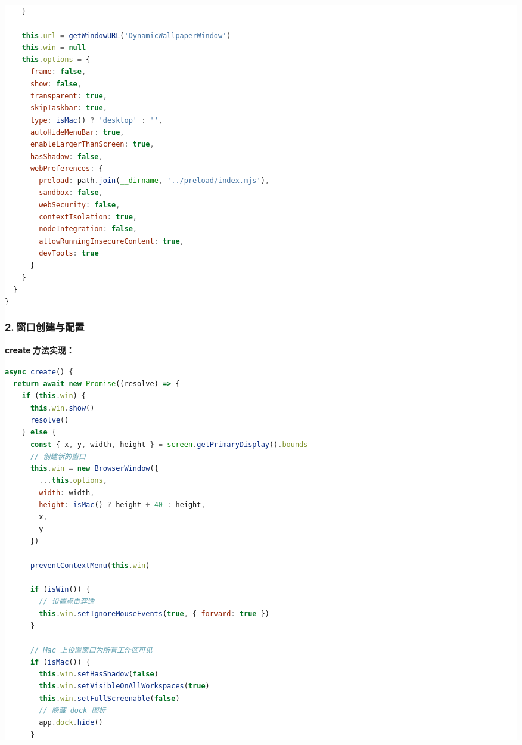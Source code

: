 ```js:src/main/windows/DynamicWallpaperWindow.mjs
    }

    this.url = getWindowURL('DynamicWallpaperWindow')
    this.win = null
    this.options = {
      frame: false,
      show: false,
      transparent: true,
      skipTaskbar: true,
      type: isMac() ? 'desktop' : '',
      autoHideMenuBar: true,
      enableLargerThanScreen: true,
      hasShadow: false,
      webPreferences: {
        preload: path.join(__dirname, '../preload/index.mjs'),
        sandbox: false,
        webSecurity: false,
        contextIsolation: true,
        nodeIntegration: false,
        allowRunningInsecureContent: true,
        devTools: true
      }
    }
  }
}
```

### 2. 窗口创建与配置

**create 方法实现：**

```js:src/main/windows/DynamicWallpaperWindow.mjs
async create() {
  return await new Promise((resolve) => {
    if (this.win) {
      this.win.show()
      resolve()
    } else {
      const { x, y, width, height } = screen.getPrimaryDisplay().bounds
      // 创建新的窗口
      this.win = new BrowserWindow({
        ...this.options,
        width: width,
        height: isMac() ? height + 40 : height,
        x,
        y
      })

      preventContextMenu(this.win)

      if (isWin()) {
        // 设置点击穿透
        this.win.setIgnoreMouseEvents(true, { forward: true })
      }

      // Mac 上设置窗口为所有工作区可见
      if (isMac()) {
        this.win.setHasShadow(false)
        this.win.setVisibleOnAllWorkspaces(true)
        this.win.setFullScreenable(false)
        // 隐藏 dock 图标
        app.dock.hide()
      }

```